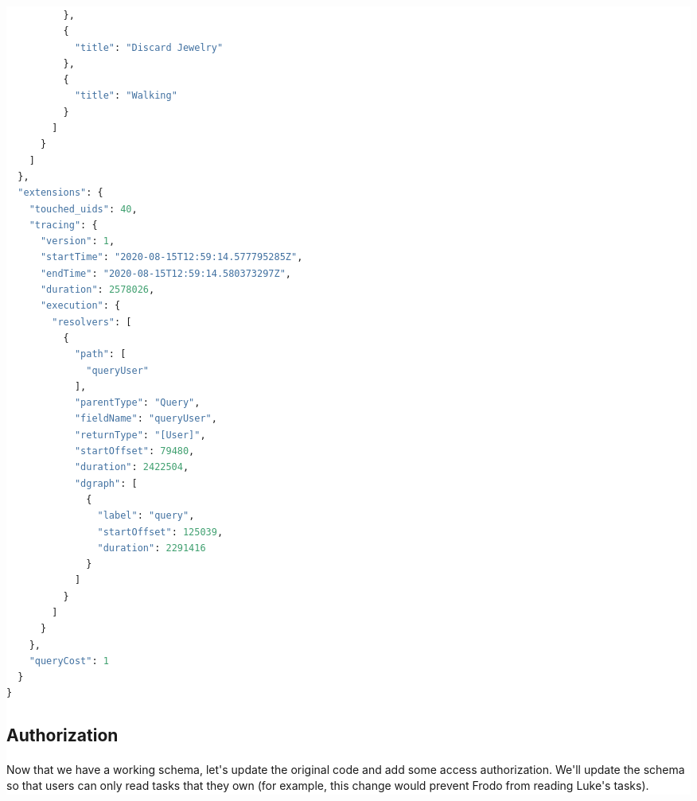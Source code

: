 ```graphql
          },
          {
            "title": "Discard Jewelry"
          },
          {
            "title": "Walking"
          }
        ]
      }
    ]
  },
  "extensions": {
    "touched_uids": 40,
    "tracing": {
      "version": 1,
      "startTime": "2020-08-15T12:59:14.577795285Z",
      "endTime": "2020-08-15T12:59:14.580373297Z",
      "duration": 2578026,
      "execution": {
        "resolvers": [
          {
            "path": [
              "queryUser"
            ],
            "parentType": "Query",
            "fieldName": "queryUser",
            "returnType": "[User]",
            "startOffset": 79480,
            "duration": 2422504,
            "dgraph": [
              {
                "label": "query",
                "startOffset": 125039,
                "duration": 2291416
              }
            ]
          }
        ]
      }
    },
    "queryCost": 1
  }
}
```

## Authorization

Now that we have a working schema, let's update the original code and add some access authorization. We'll update the schema 
so that users can only read tasks that they own (for example, this change would prevent Frodo from reading Luke's tasks).
